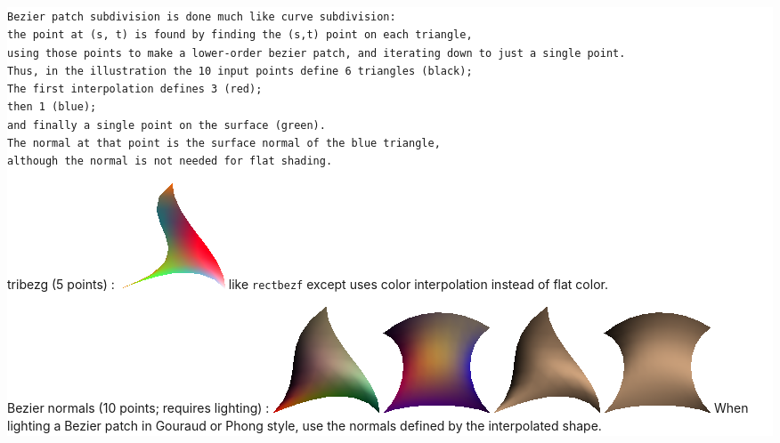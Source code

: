 	Bezier patch subdivision is done much like curve subdivision:
	the point at (s, t) is found by finding the (s,t) point on each triangle,
	using those points to make a lower-order bezier patch, and iterating down to just a single point.
	Thus, in the illustration the 10 input points define 6 triangles (black); 
	The first interpolation defines 3 (red);
	then 1 (blue);
	and finally a single point on the surface (green).
	The normal at that point is the surface normal of the blue triangle,
	although the normal is not needed for flat shading.

tribezg (5 points)
:	<a href="files/hw2tribezg.txt"><img class="demo floater zoom" src="files/hw2tribezg.png"/></a>
	like `rectbezf` except uses color interpolation instead of flat color. 

Bezier normals (10 points; requires lighting)
:	<a href="files/hw2tribezglit.txt"><img class="demo floater zoom" src="files/hw2tribezglit.png"/></a>
	<a href="files/hw2rectbezglit.txt"><img class="demo floater zoom" src="files/hw2rectbezglit.png"/></a>
	<a href="files/hw2tribezflit.txt"><img class="demo floater zoom" src="files/hw2tribezflit.png"/></a>
	<a href="files/hw2rectbezflit.txt"><img class="demo floater zoom" src="files/hw2rectbezflit.png"/></a>
	When lighting a Bezier patch in Gouraud or Phong style, use the normals defined by the interpolated shape.
